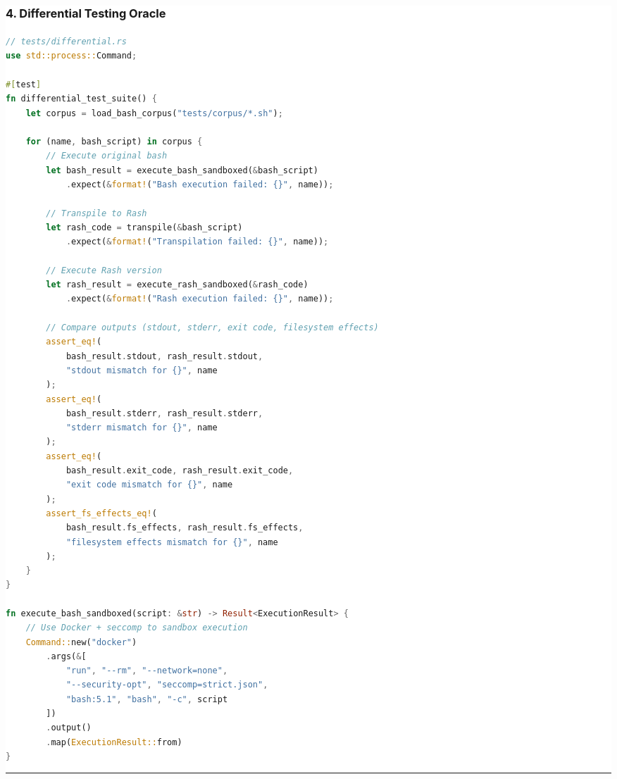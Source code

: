 ### 4. Differential Testing Oracle

```rust
// tests/differential.rs
use std::process::Command;

#[test]
fn differential_test_suite() {
    let corpus = load_bash_corpus("tests/corpus/*.sh");

    for (name, bash_script) in corpus {
        // Execute original bash
        let bash_result = execute_bash_sandboxed(&bash_script)
            .expect(&format!("Bash execution failed: {}", name));

        // Transpile to Rash
        let rash_code = transpile(&bash_script)
            .expect(&format!("Transpilation failed: {}", name));

        // Execute Rash version
        let rash_result = execute_rash_sandboxed(&rash_code)
            .expect(&format!("Rash execution failed: {}", name));

        // Compare outputs (stdout, stderr, exit code, filesystem effects)
        assert_eq!(
            bash_result.stdout, rash_result.stdout,
            "stdout mismatch for {}", name
        );
        assert_eq!(
            bash_result.stderr, rash_result.stderr,
            "stderr mismatch for {}", name
        );
        assert_eq!(
            bash_result.exit_code, rash_result.exit_code,
            "exit code mismatch for {}", name
        );
        assert_fs_effects_eq!(
            bash_result.fs_effects, rash_result.fs_effects,
            "filesystem effects mismatch for {}", name
        );
    }
}

fn execute_bash_sandboxed(script: &str) -> Result<ExecutionResult> {
    // Use Docker + seccomp to sandbox execution
    Command::new("docker")
        .args(&[
            "run", "--rm", "--network=none",
            "--security-opt", "seccomp=strict.json",
            "bash:5.1", "bash", "-c", script
        ])
        .output()
        .map(ExecutionResult::from)
}
```

---